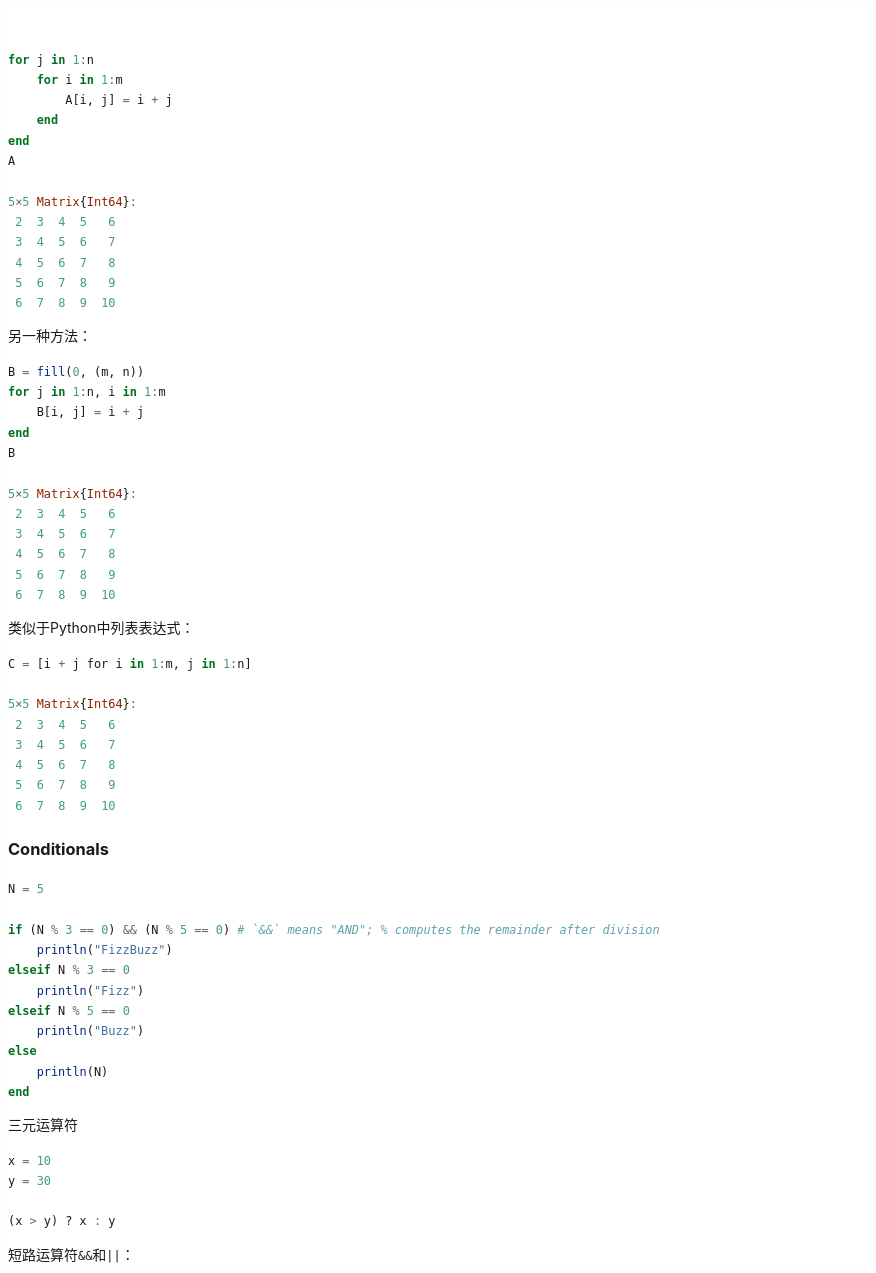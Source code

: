 ~~~julia


for j in 1:n
    for i in 1:m
        A[i, j] = i + j
    end
end
A

5×5 Matrix{Int64}:
 2  3  4  5   6
 3  4  5  6   7
 4  5  6  7   8
 5  6  7  8   9
 6  7  8  9  10
~~~
另一种方法：
~~~julia
B = fill(0, (m, n))
for j in 1:n, i in 1:m
    B[i, j] = i + j
end
B

5×5 Matrix{Int64}:
 2  3  4  5   6
 3  4  5  6   7
 4  5  6  7   8
 5  6  7  8   9
 6  7  8  9  10
~~~
类似于Python中列表表达式：
~~~julia
C = [i + j for i in 1:m, j in 1:n]

5×5 Matrix{Int64}:
 2  3  4  5   6
 3  4  5  6   7
 4  5  6  7   8
 5  6  7  8   9
 6  7  8  9  10
~~~
### Conditionals
~~~julia
N = 5

if (N % 3 == 0) && (N % 5 == 0) # `&&` means "AND"; % computes the remainder after division
    println("FizzBuzz")
elseif N % 3 == 0
    println("Fizz")
elseif N % 5 == 0
    println("Buzz")
else
    println(N)
end
~~~
三元运算符
~~~julia
x = 10
y = 30

(x > y) ? x : y
~~~
短路运算符`&&`和`||`：